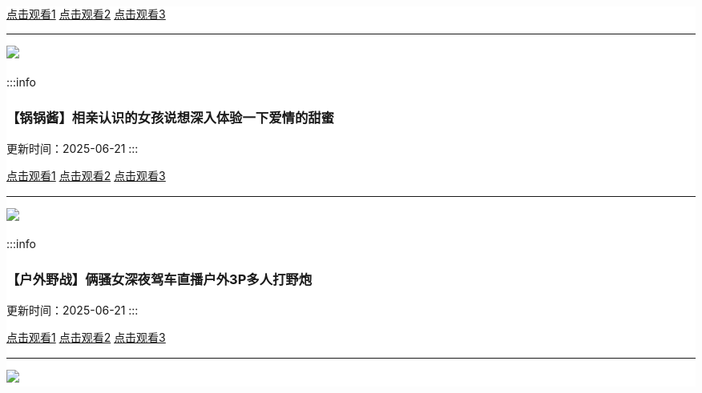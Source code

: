   <TabItem value="链接1">
  <a href="https://yutujx.com/?url=https://bf3.qrtuv.com/smv1/202506/09/0SChpiwWRa2/video/index.m3u8">点击观看1</a></TabItem>
  <TabItem value="链接2"><a href="https://tools.liumingye.cn/m3u8/#https://bf3.qrtuv.com/smv1/202506/09/0SChpiwWRa2/video/index.m3u8">点击观看2</a></TabItem>
  <TabItem value="链接3"><a href="https://www.m3u8player.online/embed/m3u8?url=https://bf3.qrtuv.com/smv1/202506/09/0SChpiwWRa2/video/index.m3u8">点击观看3</a></TabItem>
</Tabs>

---

![](https://img1.souavzy.info/upload/vod/20250611-1/1804ae54571af9459d8130c8998147b1.png)

:::info
### 【锅锅酱】相亲认识的女孩说想深入体验一下爱情的甜蜜

更新时间：2025-06-21
:::

<Tabs className="unique-tabs">

  <TabItem value="链接1">
  <a href="https://yutujx.com/?url=https://bf3.qrtuv.com/smv1/202506/09/S89NgABSbF2/video/index.m3u8">点击观看1</a></TabItem>
  <TabItem value="链接2"><a href="https://tools.liumingye.cn/m3u8/#https://bf3.qrtuv.com/smv1/202506/09/S89NgABSbF2/video/index.m3u8">点击观看2</a></TabItem>
  <TabItem value="链接3"><a href="https://www.m3u8player.online/embed/m3u8?url=https://bf3.qrtuv.com/smv1/202506/09/S89NgABSbF2/video/index.m3u8">点击观看3</a></TabItem>
</Tabs>

---

![](https://img1.souavzy.info/upload/vod/20250612-1/7ca4cacbd235a55ff86f3a06b7e6c73c.png)

:::info
### 【户外野战】俩骚女深夜驾车直播户外3P多人打野炮

更新时间：2025-06-21
:::

<Tabs className="unique-tabs">

  <TabItem value="链接1">
  <a href="https://yutujx.com/?url=https://bf3.qrtuv.com/smv1/202506/10/gu5xX9NqAS2/video/index.m3u8">点击观看1</a></TabItem>
  <TabItem value="链接2"><a href="https://tools.liumingye.cn/m3u8/#https://bf3.qrtuv.com/smv1/202506/10/gu5xX9NqAS2/video/index.m3u8">点击观看2</a></TabItem>
  <TabItem value="链接3"><a href="https://www.m3u8player.online/embed/m3u8?url=https://bf3.qrtuv.com/smv1/202506/10/gu5xX9NqAS2/video/index.m3u8">点击观看3</a></TabItem>
</Tabs>

---

![](https://img1.souavzy.info/upload/vod/20250612-1/9cb28159c5dc31906fb3f50c993e579a.png)
